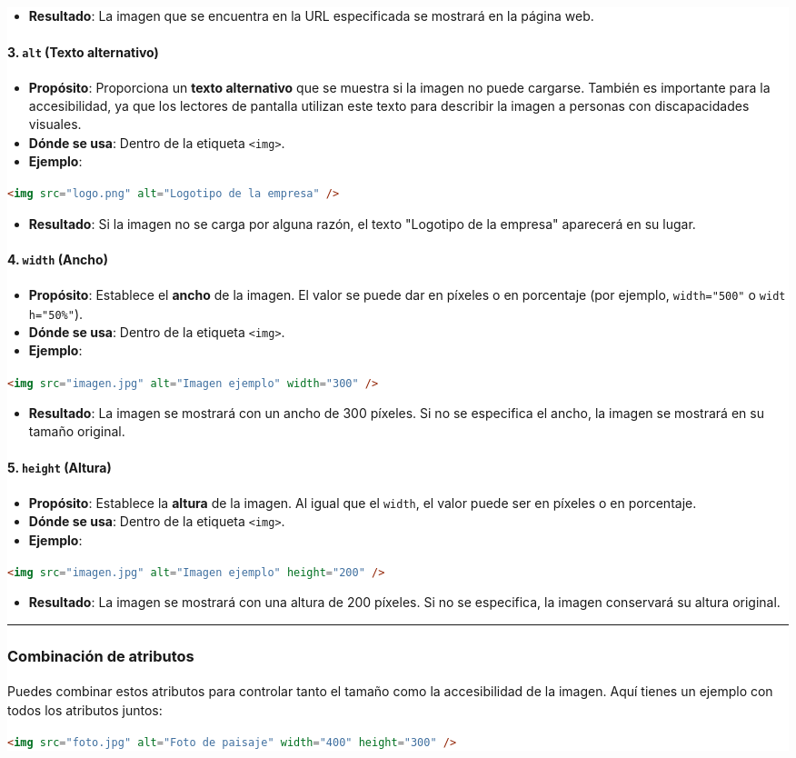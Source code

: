 - **Resultado**: La imagen que se encuentra en la URL especificada se mostrará en la página web.

#### **3. `alt` (Texto alternativo)**

- **Propósito**: Proporciona un **texto alternativo** que se muestra si la imagen no puede cargarse. También es importante para la accesibilidad, ya que los lectores de pantalla utilizan este texto para describir la imagen a personas con discapacidades visuales.
- **Dónde se usa**: Dentro de la etiqueta `<img>`.
- **Ejemplo**:

```html
<img src="logo.png" alt="Logotipo de la empresa" />
```

- **Resultado**: Si la imagen no se carga por alguna razón, el texto "Logotipo de la empresa" aparecerá en su lugar.

#### **4. `width` (Ancho)**

- **Propósito**: Establece el **ancho** de la imagen. El valor se puede dar en píxeles o en porcentaje (por ejemplo, `width="500"` o `width="50%"`).
- **Dónde se usa**: Dentro de la etiqueta `<img>`.
- **Ejemplo**:

```html
<img src="imagen.jpg" alt="Imagen ejemplo" width="300" />
```

- **Resultado**: La imagen se mostrará con un ancho de 300 píxeles. Si no se especifica el ancho, la imagen se mostrará en su tamaño original.

#### **5. `height` (Altura)**

- **Propósito**: Establece la **altura** de la imagen. Al igual que el `width`, el valor puede ser en píxeles o en porcentaje.
- **Dónde se usa**: Dentro de la etiqueta `<img>`.
- **Ejemplo**:

```html
<img src="imagen.jpg" alt="Imagen ejemplo" height="200" />
```

- **Resultado**: La imagen se mostrará con una altura de 200 píxeles. Si no se especifica, la imagen conservará su altura original.

---

### **Combinación de atributos**

Puedes combinar estos atributos para controlar tanto el tamaño como la accesibilidad de la imagen. Aquí tienes un ejemplo con todos los atributos juntos:

```html
<img src="foto.jpg" alt="Foto de paisaje" width="400" height="300" />
```
